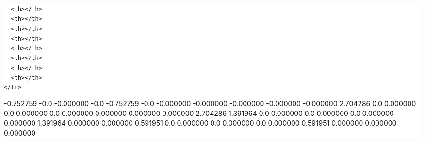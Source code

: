       <th></th>
      <th></th>
      <th></th>
      <th></th>
      <th></th>
      <th></th>
      <th></th>
      <th></th>
    </tr>
  </thead>
  <tbody>
    <tr>
      <th>-0.752759</th>
      <td>-0.0</td>
      <td>-0.000000</td>
      <td>-0.0</td>
      <td>-0.752759</td>
      <td>-0.0</td>
      <td>-0.000000</td>
      <td>-0.000000</td>
      <td>-0.000000</td>
      <td>-0.000000</td>
      <td>-0.000000</td>
    </tr>
    <tr>
      <th>2.704286</th>
      <td>0.0</td>
      <td>0.000000</td>
      <td>0.0</td>
      <td>0.000000</td>
      <td>0.0</td>
      <td>0.000000</td>
      <td>0.000000</td>
      <td>0.000000</td>
      <td>0.000000</td>
      <td>2.704286</td>
    </tr>
    <tr>
      <th>1.391964</th>
      <td>0.0</td>
      <td>0.000000</td>
      <td>0.0</td>
      <td>0.000000</td>
      <td>0.0</td>
      <td>0.000000</td>
      <td>0.000000</td>
      <td>1.391964</td>
      <td>0.000000</td>
      <td>0.000000</td>
    </tr>
    <tr>
      <th>0.591951</th>
      <td>0.0</td>
      <td>0.000000</td>
      <td>0.0</td>
      <td>0.000000</td>
      <td>0.0</td>
      <td>0.000000</td>
      <td>0.591951</td>
      <td>0.000000</td>
      <td>0.000000</td>
      <td>0.000000</td>
    </tr>
    <tr>